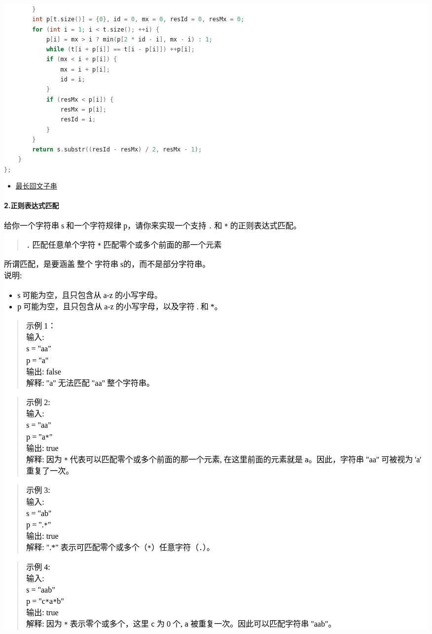 ```cpp
        }
        int p[t.size()] = {0}, id = 0, mx = 0, resId = 0, resMx = 0;
        for (int i = 1; i < t.size(); ++i) {
            p[i] = mx > i ? min(p[2 * id - i], mx - i) : 1;
            while (t[i + p[i]] == t[i - p[i]]) ++p[i];
            if (mx < i + p[i]) {
                mx = i + p[i];
                id = i;
            }
            if (resMx < p[i]) {
                resMx = p[i];
                resId = i;
            }
        }
        return s.substr((resId - resMx) / 2, resMx - 1);
    }
};
```
- [最长回文子串](https://leetcode-cn.com/problems/longest-palindromic-substring/submissions/)
#### 2.正则表达式匹配
<font color = black size = 3 face  = "微软雅黑">给你一个字符串 s 和一个字符规律 p，请你来实现一个支持 `.` 和 `*` 的正则表达式匹配。
><font color = black size = 3 face  = "微软雅黑">`.` 匹配任意单个字符
`*` 匹配零个或多个前面的那一个元素

<font color = black size = 3 face  = "微软雅黑">所谓匹配，是要涵盖 整个 字符串 s的，而不是部分字符串。<br>
<font color = black size = 3 face  = "微软雅黑">说明:<br>
- s 可能为空，且只包含从 a-z 的小写字母。
- p 可能为空，且只包含从 a-z 的小写字母，以及字符 . 和 *。

><font color = black size = 3 face  = "微软雅黑">示例 1：<br>
输入:<br>
s = "aa"<br>
p = "a"<br>
输出: false<br>
解释: "a" 无法匹配 "aa" 整个字符串。<br>

><font color = black size = 3 face  = "微软雅黑">示例 2:<br>
输入:<br>
s = "aa"<br>
p = "a`*`"<br>
输出: true<br>
解释: 因为 `*` 代表可以匹配零个或多个前面的那一个元素, 在这里前面的元素就是 `a`。因此，字符串 "aa" 可被视为 'a' 重复了一次。

><font color = black size = 3 face  = "微软雅黑">示例 3:<br>
输入:<br>
s = "ab"<br>
p = ".`*`"<br>
输出: true<br>
解释: ".*" 表示可匹配零个或多个（`*`）任意字符（`.`）。

><font color = black size = 3 face  = "微软雅黑">示例 4:<br>
输入:<br>
s = "aab"<br>
p = "c`*`a`*`b"<br>
输出: true<br>
解释: 因为 `*` 表示零个或多个，这里 `c` 为 0 个, `a` 被重复一次。因此可以匹配字符串 "aab"。
